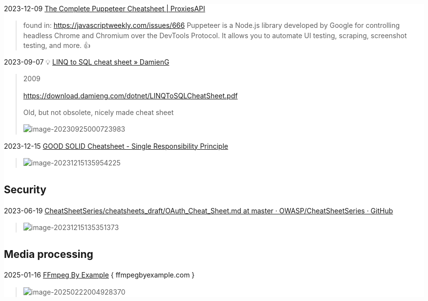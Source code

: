 2023-12-09 [The Complete Puppeteer Cheatsheet | ProxiesAPI](https://proxiesapi.com/articles/the-complete-puppeteer-cheatsheet)

> found in: https://javascriptweekly.com/issues/666
> Puppeteer is a Node.js library developed by Google for controlling headless Chrome and Chromium over the DevTools Protocol. It allows you to automate UI testing, scraping, screenshot testing, and more.
> 👍

2023-09-07 💡 [LINQ to SQL cheat sheet » DamienG](https://damieng.com/blog/2009/08/12/linq-to-sql-cheat-sheet/)

> 2009 
>
> https://download.damieng.com/dotnet/LINQToSQLCheatSheet.pdf
>
> Old, but not obsolete, nicely made cheat sheet
>
> ![image-20230925000723983](./cheatsheets.assets/image-20230925000723983.png)

2023-12-15 [GOOD SOLID Cheatsheet - Single Responsibility Principle](https://www.monterail.com/hubfs/PDF%20content/SOLID_cheatsheet.pdf)

> ![image-20231215135954225](./cheatsheets.assets/image-20231215135954225.png)





## Security

2023-06-19 [CheatSheetSeries/cheatsheets_draft/OAuth_Cheat_Sheet.md at master · OWASP/CheatSheetSeries · GitHub](https://github.com/OWASP/CheatSheetSeries/blob/master/cheatsheets_draft/OAuth_Cheat_Sheet.md)

> ![image-20231215135351373](./cheatsheets.assets/image-20231215135351373.png)



## Media processing 

2025-01-16 [FFmpeg By Example](https://ffmpegbyexample.com/) { ffmpegbyexample.com }

> ![image-20250222004928370](cheatsheets.assets/image-20250222004928370.png)
